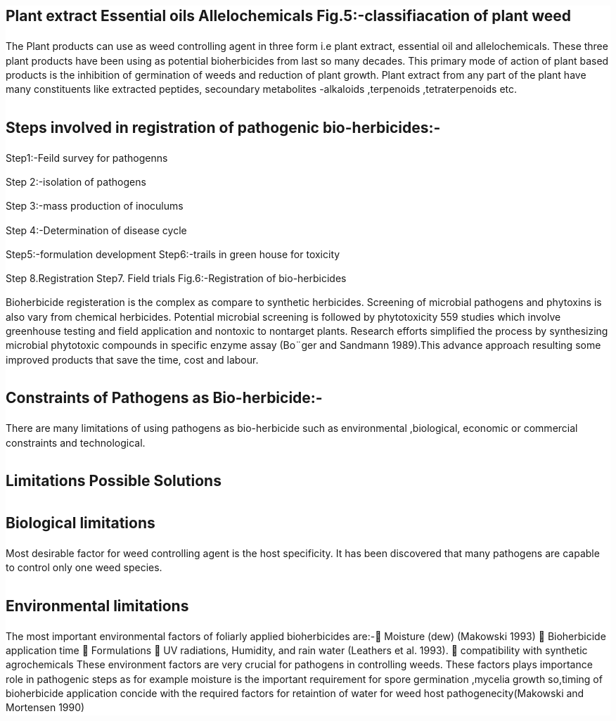 ## Plant extract Essential oils Allelochemicals Fig.5:-classifiacation of plant weed

The Plant products can use as weed controlling agent in three form i.e plant extract, essential oil and allelochemicals. These three plant products have been using as potential bioherbicides from last so many decades. This primary mode of action of plant based products is the inhibition of germination of weeds and reduction of plant growth. Plant extract from any part of the plant have many constituents like extracted peptides, secoundary metabolites -alkaloids ,terpenoids ,tetraterpenoids etc.   


## Steps involved in registration of pathogenic bio-herbicides:-

Step1:-Feild survey for pathogenns

Step 2:-isolation of pathogens

Step 3:-mass production of inoculums

Step 4:-Determination of disease cycle

Step5:-formulation development Step6:-trails in green house for toxicity

Step 8.Registration Step7. Field trials Fig.6:-Registration of bio-herbicides

Bioherbicide registeration is the complex as compare to synthetic herbicides. Screening of microbial pathogens and phytoxins is also vary from chemical herbicides. Potential microbial screening is followed by phytotoxicity 559 studies which involve greenhouse testing and field application and nontoxic to nontarget plants. Research efforts simplified the process by synthesizing microbial phytotoxic compounds in specific enzyme assay (Bo¨ger and Sandmann 1989).This advance approach resulting some improved products that save the time, cost and labour.


## Constraints of Pathogens as Bio-herbicide:-

There are many limitations of using pathogens as bio-herbicide such as environmental ,biological, economic or commercial constraints and technological.


## Limitations Possible Solutions


## Biological limitations

Most desirable factor for weed controlling agent is the host specificity. It has been discovered that many pathogens are capable to control only one weed species. 


## Environmental limitations

The most important environmental factors of foliarly applied bioherbicides are:- Moisture (dew) (Makowski 1993)  Bioherbicide application time  Formulations  UV radiations, Humidity, and rain water (Leathers et al. 1993).  compatibility with synthetic agrochemicals These environment factors are very crucial for pathogens in controlling weeds. These factors plays importance role in pathogenic steps as for example moisture is the important requirement for spore germination ,mycelia growth so,timing of bioherbicide application concide with the required factors for retaintion of water for weed host pathogenecity(Makowski and Mortensen 1990)
